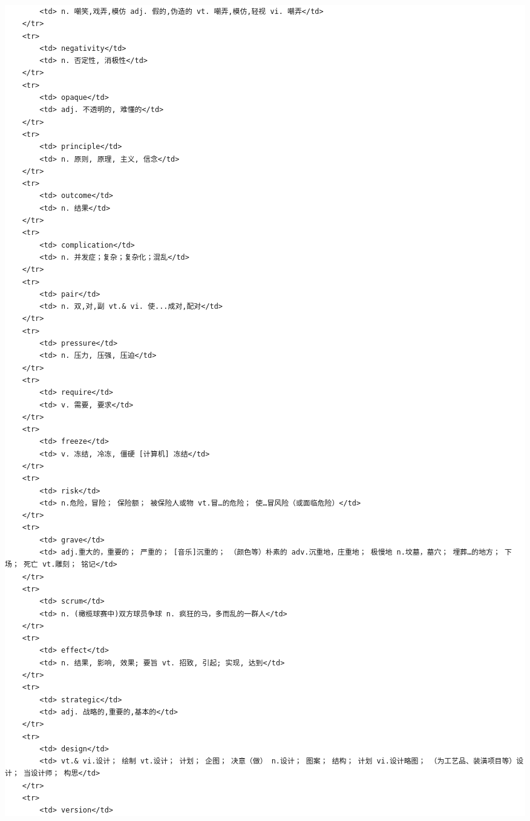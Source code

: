             <td> n. 嘲笑,戏弄,模仿 adj. 假的,伪造的 vt. 嘲弄,模仿,轻视 vi. 嘲弄</td>
        </tr>
		<tr>
            <td> negativity</td>
            <td> n. 否定性, 消极性</td>
        </tr>
		<tr>
            <td> opaque</td>
            <td> adj. 不透明的, 难懂的</td>
        </tr>
		<tr>
            <td> principle</td>
            <td> n. 原则, 原理, 主义, 信念</td>
        </tr>
		<tr>
            <td> outcome</td>
            <td> n. 结果</td>
        </tr>
		<tr>
            <td> complication</td>
            <td> n. 并发症；复杂；复杂化；混乱</td>
        </tr>
		<tr>
            <td> pair</td>
            <td> n. 双,对,副 vt.& vi. 使...成对,配对</td>
        </tr>
		<tr>
            <td> pressure</td>
            <td> n. 压力, 压强, 压迫</td>
        </tr>
		<tr>
            <td> require</td>
            <td> v. 需要, 要求</td>
        </tr>
		<tr>
            <td> freeze</td>
            <td> v. 冻结, 冷冻, 僵硬 [计算机] 冻结</td>
        </tr>
		<tr>
            <td> risk</td>
            <td> n.危险，冒险； 保险额； 被保险人或物 vt.冒…的危险； 使…冒风险（或面临危险）</td>
        </tr>
		<tr>
            <td> grave</td>
            <td> adj.重大的，重要的； 严重的； [音乐]沉重的； （颜色等）朴素的 adv.沉重地，庄重地； 极慢地 n.坟墓，墓穴； 埋葬…的地方； 下场； 死亡 vt.雕刻； 铭记</td>
        </tr>
		<tr>
            <td> scrum</td>
            <td> n. (橄榄球赛中)双方球员争球 n. 疯狂的马，多而乱的一群人</td>
        </tr>
		<tr>
            <td> effect</td>
            <td> n. 结果, 影响, 效果; 要旨 vt. 招致, 引起; 实现, 达到</td>
        </tr>
		<tr>
            <td> strategic</td>
            <td> adj. 战略的,重要的,基本的</td>
        </tr>
		<tr>
            <td> design</td>
            <td> vt.& vi.设计； 绘制 vt.设计； 计划； 企图； 决意（做） n.设计； 图案； 结构； 计划 vi.设计略图； （为工艺品、装潢项目等）设计； 当设计师； 构思</td>
        </tr>
		<tr>
            <td> version</td>